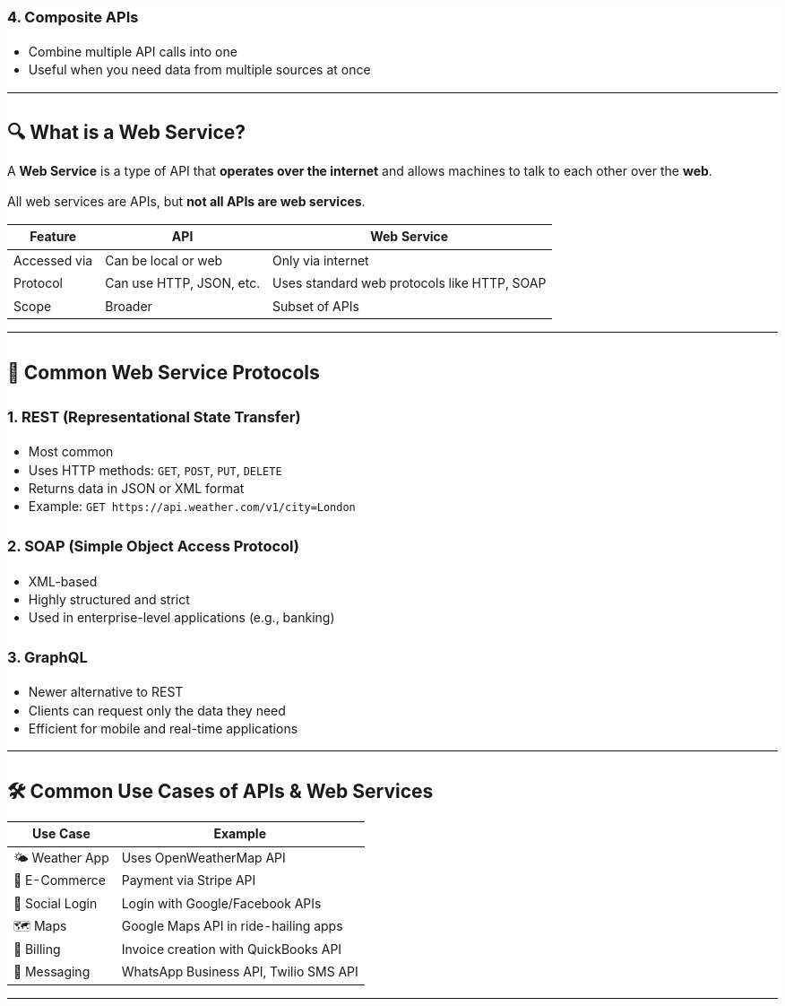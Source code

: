 ### 4. **Composite APIs**
- Combine multiple API calls into one
- Useful when you need data from multiple sources at once

---

## 🔍 What is a Web Service?

A **Web Service** is a type of API that **operates over the internet** and allows machines to talk to each other over the **web**.

All web services are APIs, but **not all APIs are web services**.

| Feature         | API            | Web Service        |
|----------------|----------------|--------------------|
| Accessed via   | Can be local or web | Only via internet |
| Protocol        | Can use HTTP, JSON, etc. | Uses standard web protocols like HTTP, SOAP |
| Scope           | Broader        | Subset of APIs     |

---

## 🧪 Common Web Service Protocols

### 1. **REST (Representational State Transfer)**
- Most common
- Uses HTTP methods: `GET`, `POST`, `PUT`, `DELETE`
- Returns data in JSON or XML format
- Example: `GET https://api.weather.com/v1/city=London`

### 2. **SOAP (Simple Object Access Protocol)**
- XML-based
- Highly structured and strict
- Used in enterprise-level applications (e.g., banking)

### 3. **GraphQL**
- Newer alternative to REST
- Clients can request only the data they need
- Efficient for mobile and real-time applications

---

## 🛠️ Common Use Cases of APIs & Web Services

| Use Case | Example |
|----------|---------|
| 🌤️ Weather App | Uses OpenWeatherMap API |
| 🛒 E-Commerce | Payment via Stripe API |
| 📱 Social Login | Login with Google/Facebook APIs |
| 🗺️ Maps | Google Maps API in ride-hailing apps |
| 🧾 Billing | Invoice creation with QuickBooks API |
| 💬 Messaging | WhatsApp Business API, Twilio SMS API |

---